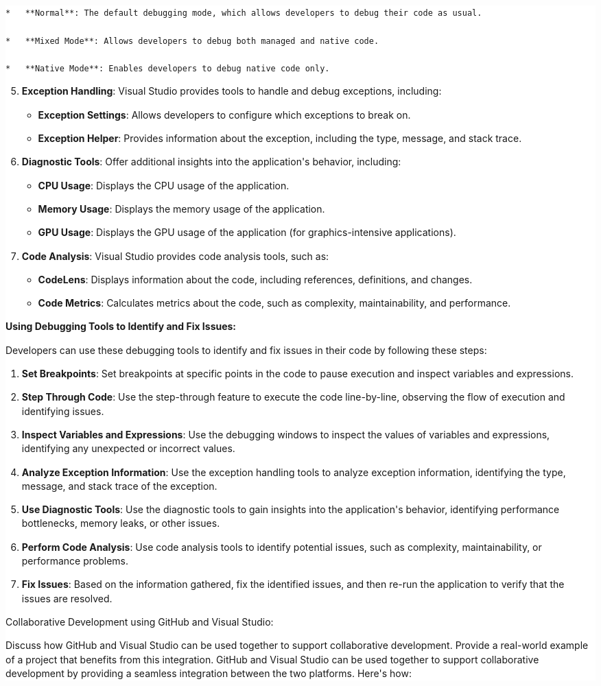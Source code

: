     *   **Normal**: The default debugging mode, which allows developers to debug their code as usual.
        
    *   **Mixed Mode**: Allows developers to debug both managed and native code.
        
    *   **Native Mode**: Enables developers to debug native code only.
        
5.  **Exception Handling**: Visual Studio provides tools to handle and debug exceptions, including:
    
    *   **Exception Settings**: Allows developers to configure which exceptions to break on.
        
    *   **Exception Helper**: Provides information about the exception, including the type, message, and stack trace.
        
6.  **Diagnostic Tools**: Offer additional insights into the application's behavior, including:
    
    *   **CPU Usage**: Displays the CPU usage of the application.
        
    *   **Memory Usage**: Displays the memory usage of the application.
        
    *   **GPU Usage**: Displays the GPU usage of the application (for graphics-intensive applications).
        
7.  **Code Analysis**: Visual Studio provides code analysis tools, such as:
    
    *   **CodeLens**: Displays information about the code, including references, definitions, and changes.
        
    *   **Code Metrics**: Calculates metrics about the code, such as complexity, maintainability, and performance.
        

**Using Debugging Tools to Identify and Fix Issues:**

Developers can use these debugging tools to identify and fix issues in their code by following these steps:

1.  **Set Breakpoints**: Set breakpoints at specific points in the code to pause execution and inspect variables and expressions.
    
2.  **Step Through Code**: Use the step-through feature to execute the code line-by-line, observing the flow of execution and identifying issues.
    
3.  **Inspect Variables and Expressions**: Use the debugging windows to inspect the values of variables and expressions, identifying any unexpected or incorrect values.
    
4.  **Analyze Exception Information**: Use the exception handling tools to analyze exception information, identifying the type, message, and stack trace of the exception.
    
5.  **Use Diagnostic Tools**: Use the diagnostic tools to gain insights into the application's behavior, identifying performance bottlenecks, memory leaks, or other issues.
    
6.  **Perform Code Analysis**: Use code analysis tools to identify potential issues, such as complexity, maintainability, or performance problems.
    
7.  **Fix Issues**: Based on the information gathered, fix the identified issues, and then re-run the application to verify that the issues are resolved.

Collaborative Development using GitHub and Visual Studio:

Discuss how GitHub and Visual Studio can be used together to support collaborative development. Provide a real-world example of a project that benefits from this integration.
GitHub and Visual Studio can be used together to support collaborative development by providing a seamless integration between the two platforms. Here's how:
